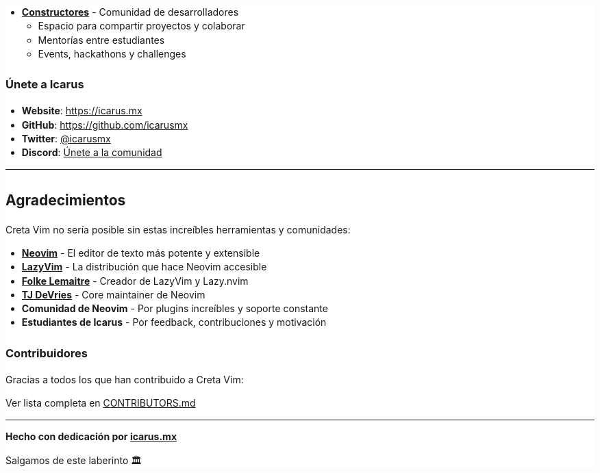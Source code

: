 - **[Constructores](https://github.com/icarusmx/constructores)** - Comunidad de desarrolladores
  - Espacio para compartir proyectos y colaborar
  - Mentorías entre estudiantes
  - Events, hackathons y challenges

### Únete a Icarus

- **Website**: https://icarus.mx
- **GitHub**: https://github.com/icarusmx
- **Twitter**: [@icarusmx](https://twitter.com/icarusmx)
- **Discord**: [Únete a la comunidad](https://icarus.mx/discord)

---

## Agradecimientos

Creta Vim no sería posible sin estas increíbles herramientas y comunidades:

- **[Neovim](https://neovim.io)** - El editor de texto más potente y extensible
- **[LazyVim](https://lazyvim.org)** - La distribución que hace Neovim accesible
- **[Folke Lemaitre](https://github.com/folke)** - Creador de LazyVim y Lazy.nvim
- **[TJ DeVries](https://github.com/tjdevries)** - Core maintainer de Neovim
- **Comunidad de Neovim** - Por plugins increíbles y soporte constante
- **Estudiantes de Icarus** - Por feedback, contribuciones y motivación

### Contribuidores

Gracias a todos los que han contribuido a Creta Vim:



Ver lista completa en [CONTRIBUTORS.md](CONTRIBUTORS.md)

---

**Hecho con dedicación por [icarus.mx](https://icarus.mx)**

Salgamos de este laberinto 🏛️
